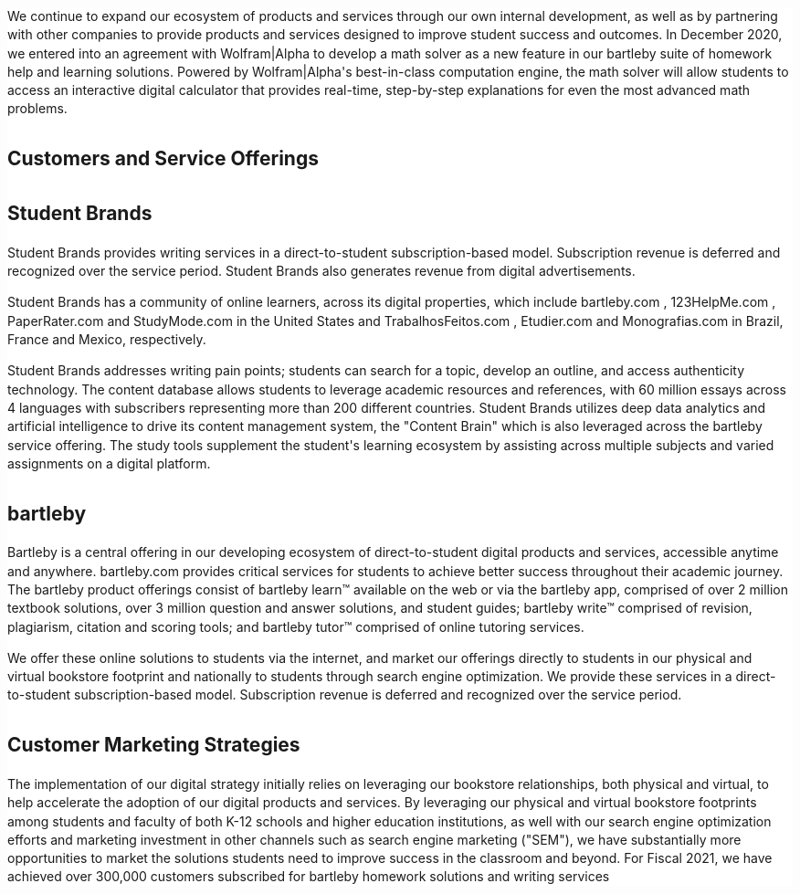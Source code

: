 We continue to expand our ecosystem of products and services through our own internal development, as well as by partnering with other companies to provide products and services designed to improve student success and outcomes. In December 2020, we entered into an agreement with Wolfram|Alpha to develop a math solver as a new feature in our bartleby suite of homework help and learning solutions. Powered by Wolfram|Alpha's best-in-class computation engine, the math solver will allow students to access an interactive digital calculator that provides real-time, step-by-step explanations for even the most advanced math problems.

Customers and Service Offerings
-------------------------------

Student Brands
--------------

Student Brands provides writing services in a direct-to-student subscription-based model. Subscription revenue is deferred and recognized over the service period. Student Brands also generates revenue from digital advertisements.

Student Brands has a community of online learners, across its digital properties, which include bartleby.com , 123HelpMe.com , PaperRater.com and StudyMode.com in the United States and TrabalhosFeitos.com , Etudier.com and Monografias.com in Brazil, France and Mexico, respectively.

Student Brands addresses writing pain points; students can search for a topic, develop an outline, and access authenticity technology. The content database allows students to leverage academic resources and references, with 60 million essays across 4 languages with subscribers representing more than 200 different countries. Student Brands utilizes deep data analytics and artificial intelligence to drive its content management system, the "Content Brain" which is also leveraged across the bartleby service offering. The study tools supplement the student's learning ecosystem by assisting across multiple subjects and varied assignments on a digital platform.

bartleby
--------

Bartleby is a central offering in our developing ecosystem of direct-to-student digital products and services, accessible anytime and anywhere. bartleby.com provides critical services for students to achieve better success throughout their academic journey. The bartleby product offerings consist of bartleby learn™ available on the web or via the bartleby app, comprised of over 2 million textbook solutions, over 3 million question and answer solutions, and student guides; bartleby write™ comprised of revision, plagiarism, citation and scoring tools; and bartleby tutor™ comprised of online tutoring services.

We offer these online solutions to students via the internet, and market our offerings directly to students in our physical and virtual bookstore footprint and nationally to students through search engine optimization. We provide these services in a direct-to-student subscription-based model. Subscription revenue is deferred and recognized over the service period.

Customer Marketing Strategies
-----------------------------

The implementation of our digital strategy initially relies on leveraging our bookstore relationships, both physical and virtual, to help accelerate the adoption of our digital products and services. By leveraging our physical and virtual bookstore footprints among students and faculty of both K-12 schools and higher education institutions, as well with our search engine optimization efforts and marketing investment in other channels such as search engine marketing ("SEM"), we have substantially more opportunities to market the solutions students need to improve success in the classroom and beyond. For Fiscal 2021, we have achieved over 300,000 customers subscribed for bartleby homework solutions and writing services
